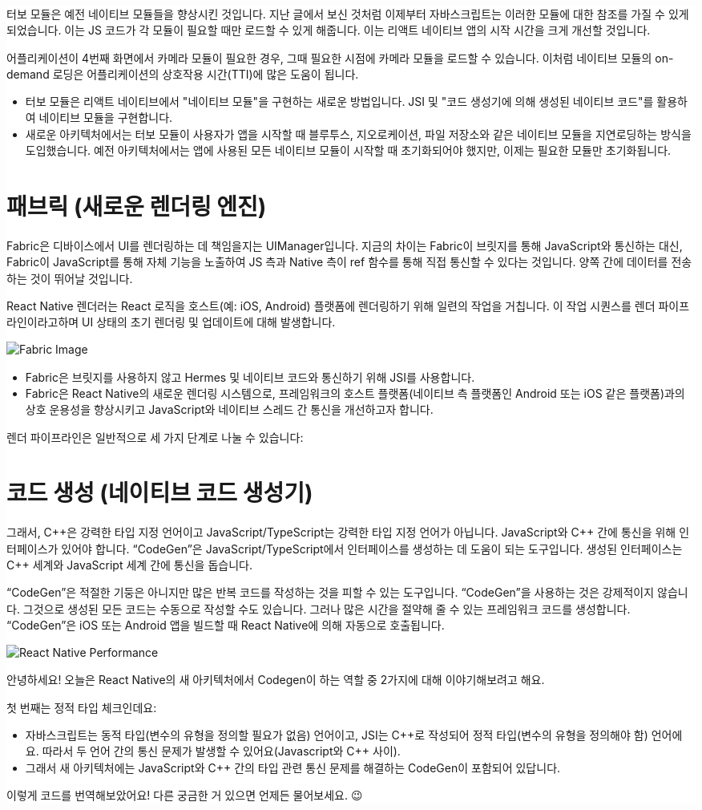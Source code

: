 터보 모듈은 예전 네이티브 모듈들을 향상시킨 것입니다. 지난 글에서 보신 것처럼 이제부터 자바스크립트는 이러한 모듈에 대한 참조를 가질 수 있게 되었습니다. 이는 JS 코드가 각 모듈이 필요할 때만 로드할 수 있게 해줍니다. 이는 리액트 네이티브 앱의 시작 시간을 크게 개선할 것입니다.

어플리케이션이 4번째 화면에서 카메라 모듈이 필요한 경우, 그때 필요한 시점에 카메라 모듈을 로드할 수 있습니다. 이처럼 네이티브 모듈의 on-demand 로딩은 어플리케이션의 상호작용 시간(TTI)에 많은 도움이 됩니다.

- 터보 모듈은 리액트 네이티브에서 "네이티브 모듈"을 구현하는 새로운 방법입니다. JSI 및 "코드 생성기에 의해 생성된 네이티브 코드"를 활용하여 네이티브 모듈을 구현합니다.
- 새로운 아키텍처에서는 터보 모듈이 사용자가 앱을 시작할 때 블루투스, 지오로케이션, 파일 저장소와 같은 네이티브 모듈을 지연로딩하는 방식을 도입했습니다. 예전 아키텍처에서는 앱에 사용된 모든 네이티브 모듈이 시작할 때 초기화되어야 했지만, 이제는 필요한 모듈만 초기화됩니다.

# 패브릭 (새로운 렌더링 엔진)

<div class="content-ad"></div>

Fabric은 디바이스에서 UI를 렌더링하는 데 책임을지는 UIManager입니다. 지금의 차이는 Fabric이 브릿지를 통해 JavaScript와 통신하는 대신, Fabric이 JavaScript를 통해 자체 기능을 노출하여 JS 측과 Native 측이 ref 함수를 통해 직접 통신할 수 있다는 것입니다. 양쪽 간에 데이터를 전송하는 것이 뛰어날 것입니다.

React Native 렌더러는 React 로직을 호스트(예: iOS, Android) 플랫폼에 렌더링하기 위해 일련의 작업을 거칩니다. 이 작업 시퀀스를 렌더 파이프 라인이라고하며 UI 상태의 초기 렌더링 및 업데이트에 대해 발생합니다.

![Fabric Image](/assets/img/2024-07-10-ReactNativeAppperformanceisamyth_12.png)

- Fabric은 브릿지를 사용하지 않고 Hermes 및 네이티브 코드와 통신하기 위해 JSI를 사용합니다.
- Fabric은 React Native의 새로운 렌더링 시스템으로, 프레임워크의 호스트 플랫폼(네이티브 측 플랫폼인 Android 또는 iOS 같은 플랫폼)과의 상호 운용성을 향상시키고 JavaScript와 네이티브 스레드 간 통신을 개선하고자 합니다.

<div class="content-ad"></div>

렌더 파이프라인은 일반적으로 세 가지 단계로 나눌 수 있습니다:

# 코드 생성 (네이티브 코드 생성기)

그래서, C++은 강력한 타입 지정 언어이고 JavaScript/TypeScript는 강력한 타입 지정 언어가 아닙니다. JavaScript와 C++ 간에 통신을 위해 인터페이스가 있어야 합니다. “CodeGen”은 JavaScript/TypeScript에서 인터페이스를 생성하는 데 도움이 되는 도구입니다. 생성된 인터페이스는 C++ 세계와 JavaScript 세계 간에 통신을 돕습니다.

“CodeGen”은 적절한 기둥은 아니지만 많은 반복 코드를 작성하는 것을 피할 수 있는 도구입니다. “CodeGen”을 사용하는 것은 강제적이지 않습니다. 그것으로 생성된 모든 코드는 수동으로 작성할 수도 있습니다. 그러나 많은 시간을 절약해 줄 수 있는 프레임워크 코드를 생성합니다. “CodeGen”은 iOS 또는 Android 앱을 빌드할 때 React Native에 의해 자동으로 호출됩니다.

<div class="content-ad"></div>

![React Native Performance](/assets/img/2024-07-10-ReactNativeAppperformanceisamyth_13.png)

안녕하세요! 오늘은 React Native의 새 아키텍처에서 Codegen이 하는 역할 중 2가지에 대해 이야기해보려고 해요.

첫 번째는 정적 타입 체크인데요:

- 자바스크립트는 동적 타입(변수의 유형을 정의할 필요가 없음) 언어이고, JSI는 C++로 작성되어 정적 타입(변수의 유형을 정의해야 함) 언어에요. 따라서 두 언어 간의 통신 문제가 발생할 수 있어요(Javascript와 C++ 사이).
- 그래서 새 아키텍처에는 JavaScript와 C++ 간의 타입 관련 통신 문제를 해결하는 CodeGen이 포함되어 있답니다.

이렇게 코드를 번역해보았어요! 다른 궁금한 거 있으면 언제든 물어보세요. 😉

<div class="content-ad"></div>
